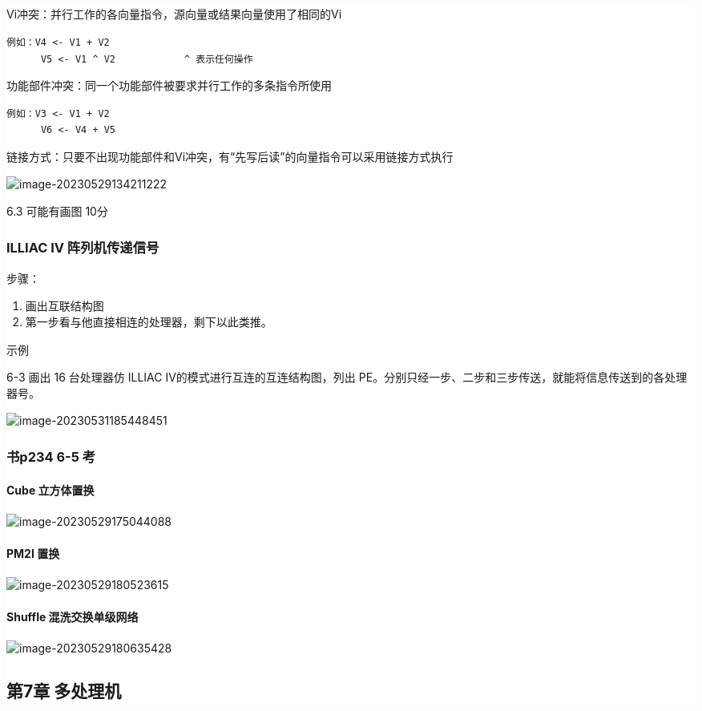 

Vi冲突：并行工作的各向量指令，源向量或结果向量使用了相同的Vi

```
例如：V4 <- V1 + V2
      V5 <- V1 ^ V2            ^ 表示任何操作
```

功能部件冲突：同一个功能部件被要求并行工作的多条指令所使用

```
例如：V3 <- V1 + V2
      V6 <- V4 + V5
```

链接方式：只要不出现功能部件和Vi冲突，有“先写后读”的向量指令可以采用链接方式执行

![image-20230529134211222](https://shinoimg.yyshino.top/img/202305291342747.png)



6.3 可能有画图 10分

### ILLIAC IV 阵列机传递信号

步骤：

1. 画出互联结构图
2. 第一步看与他直接相连的处理器，剩下以此类推。



示例

6-3 画出 16 台处理器仿 ILLIAC IV的模式进行互连的互连结构图，列出 PE。分别只经一步、二步和三步传送，就能将信息传送到的各处理器号。

![image-20230531185448451](https://shinoimg.yyshino.top/img/202305311856096.png)



### 书p234 6-5 考

#### Cube 立方体置换

![image-20230529175044088](https://shinoimg.yyshino.top/img/202305291750559.png)



#### PM2I 置换

![image-20230529180523615](https://shinoimg.yyshino.top/img/202305291805582.png)



#### Shuffle 混洗交换单级网络

![image-20230529180635428](https://shinoimg.yyshino.top/img/202305291806965.png)



## 第7章 多处理机
